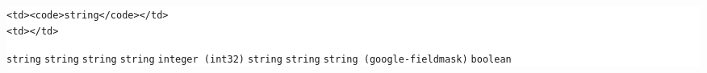    <td><code>string</code></td>
    <td></td>
</tr>
<tr id="parameter-projectsId">
    <td><CopyableCode code="projectsId" /></td>
    <td><code>string</code></td>
    <td></td>
</tr>
<tr id="parameter-tasksId">
    <td><CopyableCode code="tasksId" /></td>
    <td><code>string</code></td>
    <td></td>
</tr>
<tr id="parameter-filter">
    <td><CopyableCode code="filter" /></td>
    <td><code>string</code></td>
    <td></td>
</tr>
<tr id="parameter-orderBy">
    <td><CopyableCode code="orderBy" /></td>
    <td><code>string</code></td>
    <td></td>
</tr>
<tr id="parameter-pageSize">
    <td><CopyableCode code="pageSize" /></td>
    <td><code>integer (int32)</code></td>
    <td></td>
</tr>
<tr id="parameter-pageToken">
    <td><CopyableCode code="pageToken" /></td>
    <td><code>string</code></td>
    <td></td>
</tr>
<tr id="parameter-taskId">
    <td><CopyableCode code="taskId" /></td>
    <td><code>string</code></td>
    <td></td>
</tr>
<tr id="parameter-updateMask">
    <td><CopyableCode code="updateMask" /></td>
    <td><code>string (google-fieldmask)</code></td>
    <td></td>
</tr>
<tr id="parameter-validateOnly">
    <td><CopyableCode code="validateOnly" /></td>
    <td><code>boolean</code></td>
    <td></td>
</tr>
</tbody>
</table>
